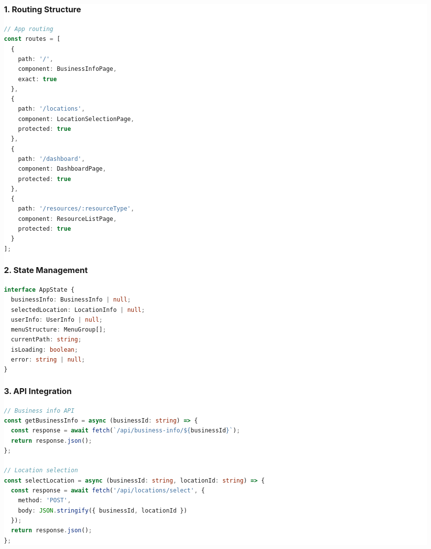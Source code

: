 ### 1. Routing Structure
```typescript
// App routing
const routes = [
  {
    path: '/',
    component: BusinessInfoPage,
    exact: true
  },
  {
    path: '/locations',
    component: LocationSelectionPage,
    protected: true
  },
  {
    path: '/dashboard',
    component: DashboardPage,
    protected: true
  },
  {
    path: '/resources/:resourceType',
    component: ResourceListPage,
    protected: true
  }
];
```

### 2. State Management
```typescript
interface AppState {
  businessInfo: BusinessInfo | null;
  selectedLocation: LocationInfo | null;
  userInfo: UserInfo | null;
  menuStructure: MenuGroup[];
  currentPath: string;
  isLoading: boolean;
  error: string | null;
}
```

### 3. API Integration
```typescript
// Business info API
const getBusinessInfo = async (businessId: string) => {
  const response = await fetch(`/api/business-info/${businessId}`);
  return response.json();
};

// Location selection
const selectLocation = async (businessId: string, locationId: string) => {
  const response = await fetch('/api/locations/select', {
    method: 'POST',
    body: JSON.stringify({ businessId, locationId })
  });
  return response.json();
};
```
